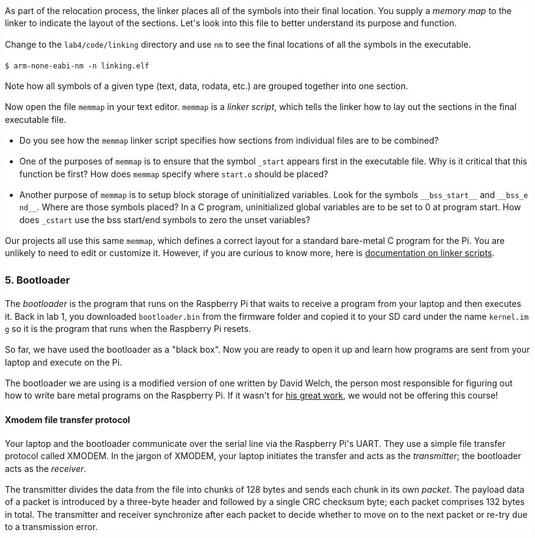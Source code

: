 As part of the relocation process, the linker places all of the symbols into their final location. You supply a _memory map_ to the linker to indicate the layout of the sections. Let's look into this file to better understand its purpose and function.

Change to the `lab4/code/linking` directory and use `nm` to see the final locations of all the symbols in the executable.

    $ arm-none-eabi-nm -n linking.elf

Note how all symbols of a given type (text, data, rodata, etc.) are grouped together into one section.

Now open the file `memmap` in your text editor. `memmap` is a _linker script_, which tells the linker how to lay out the sections in the final executable file.

- Do you see how the `memmap` linker script specifies how sections from
  individual files are to be combined?

- One of the purposes of `memmap` is to ensure that the symbol `_start`
  appears first in the executable file. Why is it critical that this 
  function be first? How does `memmap` specify where `start.o`
  should be placed?

- Another purpose of `memmap` is to setup block storage of uninitialized
  variables. Look for the symbols `__bss_start__` and
  `__bss_end__`. Where are those symbols placed? In a C program, uninitialized global
  variables are to be set to 0 at program start. How does `_cstart` use the bss start/end symbols to
  zero the unset variables?

Our projects all use this same `memmap`, which defines a correct layout for a standard bare-metal C program for the Pi. You are unlikely to need to edit or customize it.  However, if you are curious to know more,
here is [documentation on linker scripts](https://sourceware.org/binutils/docs-2.21/ld/Scripts.html).

### 5. Bootloader
The _bootloader_ is the program that runs on the Raspberry Pi that waits to receive a program from your laptop and then executes it. Back in lab 1, you downloaded `bootloader.bin` from the firmware folder and copied it to your SD card under the name `kernel.img` so it is the program that runs when the Raspberry Pi resets.

So far, we have used the bootloader as a "black box". Now you are ready to open it up and learn how programs are sent from your laptop and execute on the Pi.

The bootloader we are using is a modified version of one written by 
David Welch, the person most
responsible for figuring out how to write bare metal programs on the Raspberry
Pi. If it wasn't for [his great work](https://github.com/dwelch67/raspberrypi), we would not be offering this course!

#### Xmodem file transfer protocol
Your laptop and the bootloader communicate over the serial line via the Raspberry Pi's UART. They use a simple file transfer protocol called XMODEM. In the jargon of XMODEM, your laptop initiates the transfer and acts as the _transmitter_; the bootloader acts as the _receiver_.

The transmitter divides the data from the file into chunks of 128 bytes and sends each chunk in its own _packet_.  The payload data of a packet is introduced by a three-byte header and followed by a single CRC checksum byte; each packet comprises 132 bytes in total. The transmitter and receiver synchronize after each packet to decide whether to move on to the next packet or re-try due to a transmission error.
